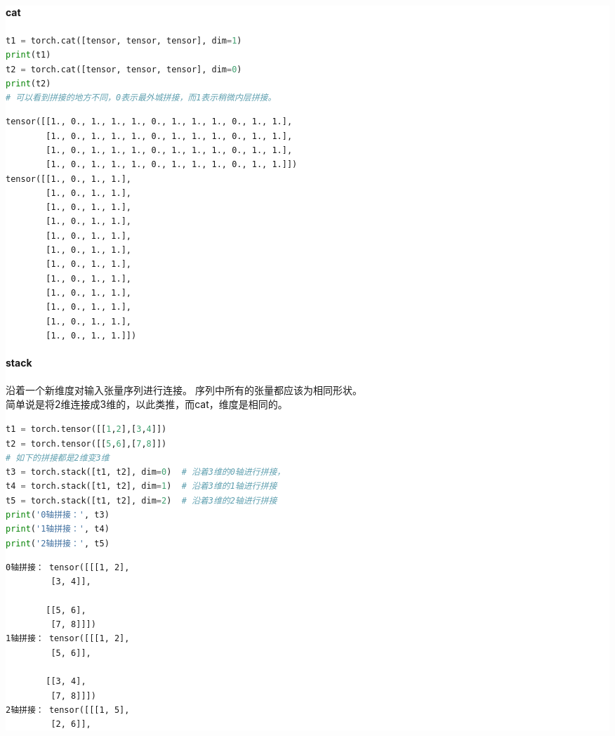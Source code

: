 #### cat


```python
t1 = torch.cat([tensor, tensor, tensor], dim=1)
print(t1)
t2 = torch.cat([tensor, tensor, tensor], dim=0)
print(t2)
# 可以看到拼接的地方不同，0表示最外城拼接，而1表示稍微内层拼接。
```

    tensor([[1., 0., 1., 1., 1., 0., 1., 1., 1., 0., 1., 1.],
            [1., 0., 1., 1., 1., 0., 1., 1., 1., 0., 1., 1.],
            [1., 0., 1., 1., 1., 0., 1., 1., 1., 0., 1., 1.],
            [1., 0., 1., 1., 1., 0., 1., 1., 1., 0., 1., 1.]])
    tensor([[1., 0., 1., 1.],
            [1., 0., 1., 1.],
            [1., 0., 1., 1.],
            [1., 0., 1., 1.],
            [1., 0., 1., 1.],
            [1., 0., 1., 1.],
            [1., 0., 1., 1.],
            [1., 0., 1., 1.],
            [1., 0., 1., 1.],
            [1., 0., 1., 1.],
            [1., 0., 1., 1.],
            [1., 0., 1., 1.]])
    

#### stack
沿着一个新维度对输入张量序列进行连接。 序列中所有的张量都应该为相同形状。  
简单说是将2维连接成3维的，以此类推，而cat，维度是相同的。 


```python
t1 = torch.tensor([[1,2],[3,4]])     
t2 = torch.tensor([[5,6],[7,8]])        
# 如下的拼接都是2维变3维  
t3 = torch.stack([t1, t2], dim=0)  # 沿着3维的0轴进行拼接，
t4 = torch.stack([t1, t2], dim=1)  # 沿着3维的1轴进行拼接
t5 = torch.stack([t1, t2], dim=2)  # 沿着3维的2轴进行拼接
print('0轴拼接：', t3)
print('1轴拼接：', t4)
print('2轴拼接：', t5)
```

    0轴拼接： tensor([[[1, 2],
             [3, 4]],
    
            [[5, 6],
             [7, 8]]])
    1轴拼接： tensor([[[1, 2],
             [5, 6]],
    
            [[3, 4],
             [7, 8]]])
    2轴拼接： tensor([[[1, 5],
             [2, 6]],
    
